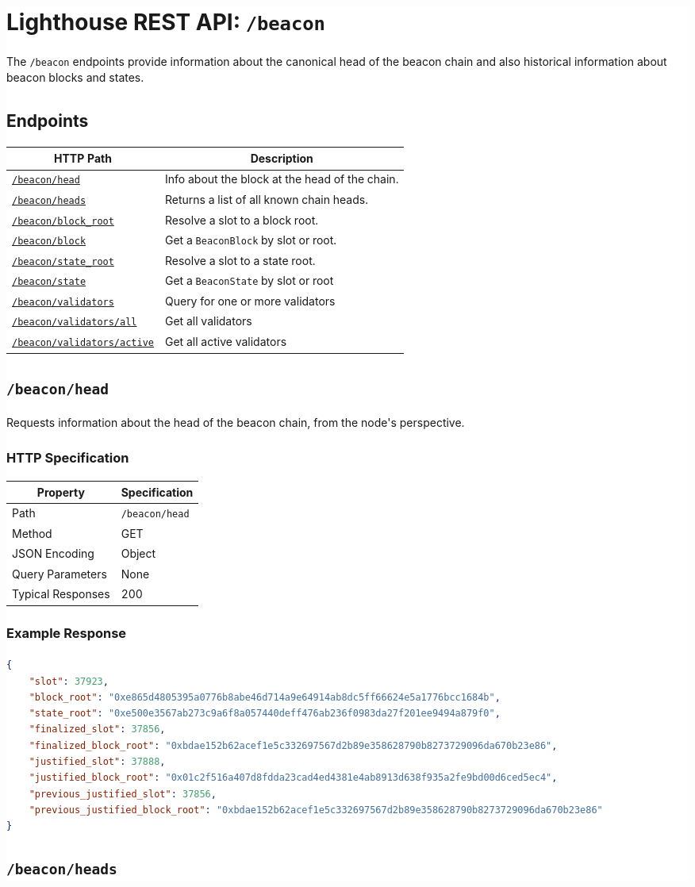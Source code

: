 # Lighthouse REST API: `/beacon`

The `/beacon` endpoints provide information about the canonical head of the
beacon chain and also historical information about beacon blocks and states.

## Endpoints

HTTP Path | Description |
| --- | -- |
[`/beacon/head`](#beaconhead) | Info about the block at the head of the chain.
[`/beacon/heads`](#beaconheads) | Returns a list of all known chain heads.
[`/beacon/block_root`](#beaconblock_root) | Resolve a slot to a block root.
[`/beacon/block`](#beaconblock) | Get a `BeaconBlock` by slot or root.
[`/beacon/state_root`](#beaconstate_root) | Resolve a slot to a state root.
[`/beacon/state`](#beaconstate) | Get a `BeaconState` by slot or root
[`/beacon/validators`](#beaconvalidators) | Query for one or more validators
[`/beacon/validators/all`](#beaconvalidatorsall) | Get all validators
[`/beacon/validators/active`](#beaconvalidatorsactive) | Get all active validators

## `/beacon/head`

Requests information about the head of the beacon chain, from the node's
perspective.

### HTTP Specification

| Property | Specification |
| --- |--- |
Path | `/beacon/head`
Method | GET
JSON Encoding | Object
Query Parameters | None
Typical Responses | 200

### Example Response

```json
{
    "slot": 37923,
    "block_root": "0xe865d4805395a0776b8abe46d714a9e64914ab8dc5ff66624e5a1776bcc1684b",
    "state_root": "0xe500e3567ab273c9a6f8a057440deff476ab236f0983da27f201ee9494a879f0",
    "finalized_slot": 37856,
    "finalized_block_root": "0xbdae152b62acef1e5c332697567d2b89e358628790b8273729096da670b23e86",
    "justified_slot": 37888,
    "justified_block_root": "0x01c2f516a407d8fdda23cad4ed4381e4ab8913d638f935a2fe9bd00d6ced5ec4",
    "previous_justified_slot": 37856,
    "previous_justified_block_root": "0xbdae152b62acef1e5c332697567d2b89e358628790b8273729096da670b23e86"
}
```

## `/beacon/heads`
